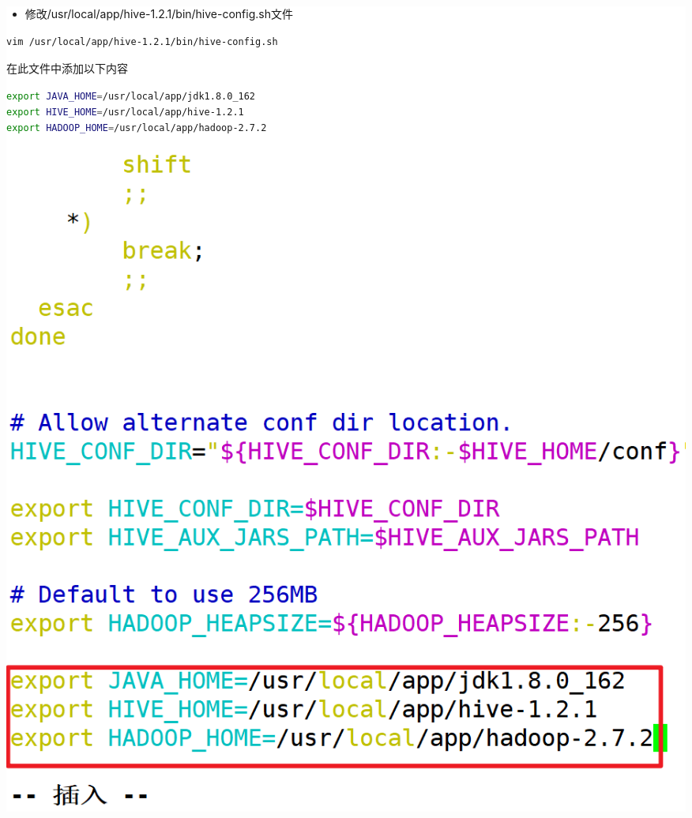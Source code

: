 - 修改/usr/local/app/hive-1.2.1/bin/hive-config.sh文件

```shell
vim /usr/local/app/hive-1.2.1/bin/hive-config.sh
```

在此文件中添加以下内容

```sh
export JAVA_HOME=/usr/local/app/jdk1.8.0_162
export HIVE_HOME=/usr/local/app/hive-1.2.1
export HADOOP_HOME=/usr/local/app/hadoop-2.7.2
```

![image-20221114202558339](Hive%E7%9A%84%E5%AE%89%E8%A3%85%E4%B8%8E%E9%85%8D%E7%BD%AE.assets/image-20221114202558339.png)
